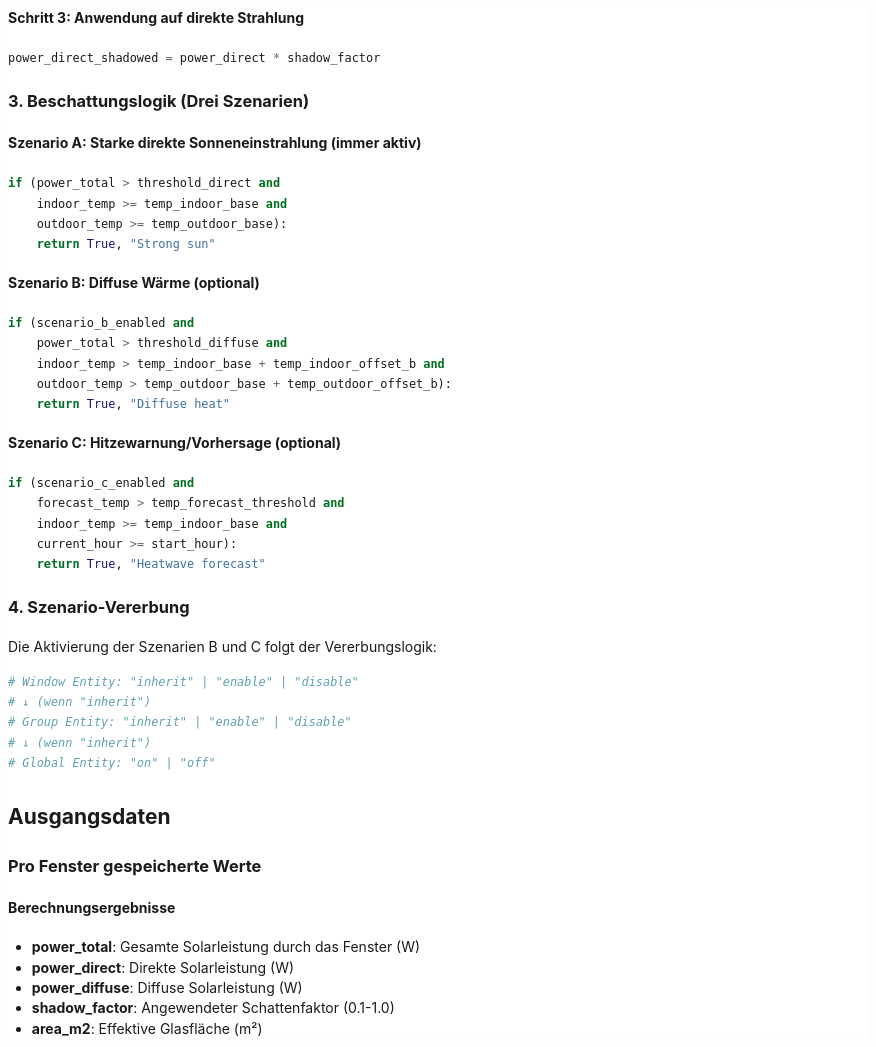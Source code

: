 #### Schritt 3: Anwendung auf direkte Strahlung
```python
power_direct_shadowed = power_direct * shadow_factor
```

### 3. Beschattungslogik (Drei Szenarien)

#### Szenario A: Starke direkte Sonneneinstrahlung (immer aktiv)
```python
if (power_total > threshold_direct and
    indoor_temp >= temp_indoor_base and
    outdoor_temp >= temp_outdoor_base):
    return True, "Strong sun"
```

#### Szenario B: Diffuse Wärme (optional)
```python
if (scenario_b_enabled and
    power_total > threshold_diffuse and
    indoor_temp > temp_indoor_base + temp_indoor_offset_b and
    outdoor_temp > temp_outdoor_base + temp_outdoor_offset_b):
    return True, "Diffuse heat"
```

#### Szenario C: Hitzewarnung/Vorhersage (optional)
```python
if (scenario_c_enabled and
    forecast_temp > temp_forecast_threshold and
    indoor_temp >= temp_indoor_base and
    current_hour >= start_hour):
    return True, "Heatwave forecast"
```

### 4. Szenario-Vererbung

Die Aktivierung der Szenarien B und C folgt der Vererbungslogik:

```python
# Window Entity: "inherit" | "enable" | "disable"
# ↓ (wenn "inherit")
# Group Entity: "inherit" | "enable" | "disable"
# ↓ (wenn "inherit")
# Global Entity: "on" | "off"
```

## Ausgangsdaten

### Pro Fenster gespeicherte Werte

#### Berechnungsergebnisse
- **power_total**: Gesamte Solarleistung durch das Fenster (W)
- **power_direct**: Direkte Solarleistung (W)
- **power_diffuse**: Diffuse Solarleistung (W)
- **shadow_factor**: Angewendeter Schattenfaktor (0.1-1.0)
- **area_m2**: Effektive Glasfläche (m²)
